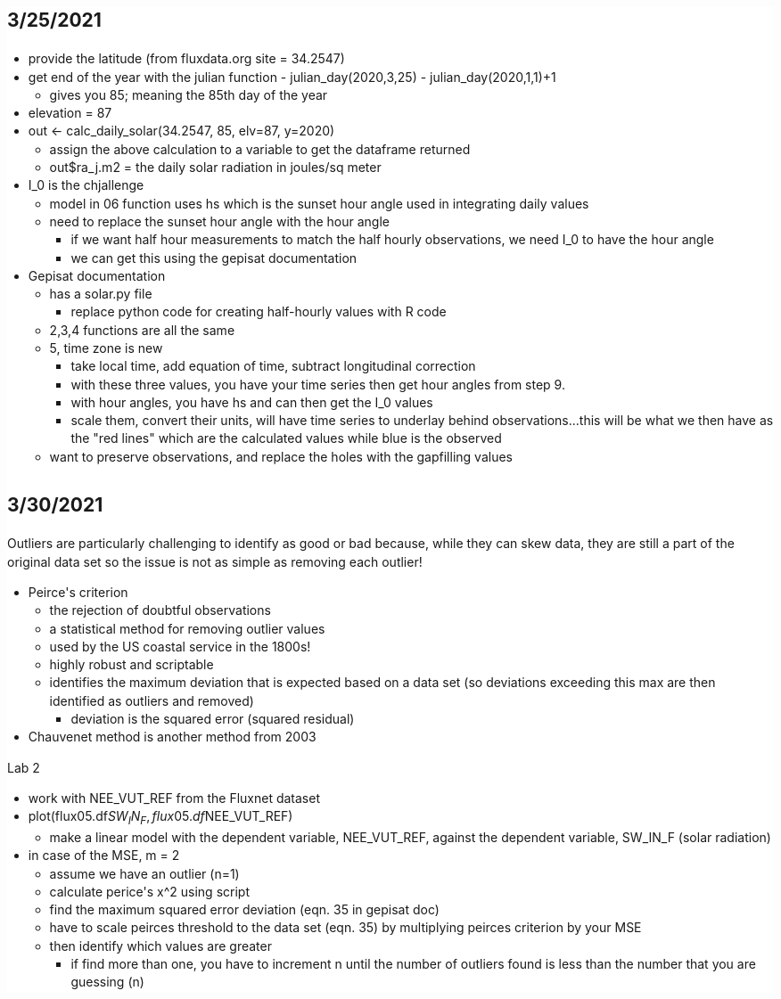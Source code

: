 
## 3/25/2021
- provide the latitude (from fluxdata.org site = 34.2547)
- get end of the year with the julian function - julian_day(2020,3,25) - julian_day(2020,1,1)+1
  - gives you 85; meaning the 85th day of the year
- elevation = 87
- out <- calc_daily_solar(34.2547, 85, elv=87, y=2020)
  - assign the above calculation to a variable to get the dataframe returned
  - out$ra_j.m2 = the daily solar radiation in joules/sq meter
- I_0 is the chjallenge
  - model in 06 function uses hs which is the sunset hour angle used in integrating daily values
  - need to replace the sunset hour angle with the hour angle
    - if we want half hour measurements to match the half hourly observations, we need I_0 to have the hour angle
    - we can get this using the gepisat documentation 
- Gepisat documentation
  - has a solar.py file
    - replace python code for creating half-hourly values with R code
  - 2,3,4 functions are all the same
  - 5, time zone is new
    - take local time, add equation of time, subtract longitudinal correction
    - with these three values, you have your time series then get hour angles from step 9.
    - with hour angles, you have hs and can then get the I_0 values
    - scale them, convert their units, will have time series to underlay behind observations...this will be what we then have as the "red lines" which are the calculated values while blue is the observed
   - want to preserve observations, and replace the holes with the gapfilling values


## 3/30/2021
Outliers are particularly challenging to identify as good or bad because, while they can skew data, they are still a part of the original data set so the issue is not 
as simple as removing each outlier!
 - Peirce's criterion
    - the rejection of doubtful observations
    - a statistical method for removing outlier values 
    - used by the US coastal service in the 1800s!
    - highly robust and scriptable
    - identifies the maximum deviation that is expected based on a data set (so deviations exceeding this max are then identified as outliers and removed)
        - deviation is the squared error (squared residual)
 - Chauvenet method is another method from 2003

Lab 2
 - work with NEE_VUT_REF from the Fluxnet dataset
 - plot(flux05.df$SW_IN_F, flux05.df$NEE_VUT_REF)
    - make a linear model with the dependent variable, NEE_VUT_REF, against the dependent variable, SW_IN_F (solar radiation)
 - in case of the MSE, m = 2
    - assume we have an outlier (n=1)
   - calculate perice's x^2 using script
    - find the maximum squared error deviation (eqn. 35 in gepisat doc)
    - have to scale peirces threshold to the data  set (eqn. 35) by multiplying peirces criterion by your MSE
   - then identify which values are greater
     - if find more than one, you have to increment n until the number of outliers found is less than the number that you are guessing (n)
